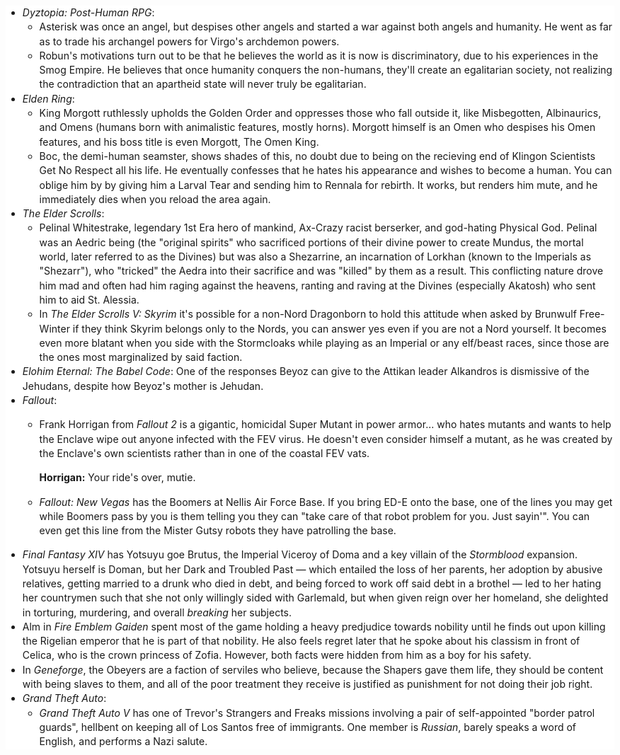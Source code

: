 -   _Dyztopia: Post-Human RPG_:
    -   Asterisk was once an angel, but despises other angels and started a war against both angels and humanity. He went as far as to trade his archangel powers for Virgo's archdemon powers.
    -   Robun's motivations turn out to be that he believes the world as it is now is discriminatory, due to his experiences in the Smog Empire. He believes that once humanity conquers the non-humans, they'll create an egalitarian society, not realizing the contradiction that an apartheid state will never truly be egalitarian.
-   _Elden Ring_:
    -   King Morgott ruthlessly upholds the Golden Order and oppresses those who fall outside it, like Misbegotten, Albinaurics, and Omens (humans born with animalistic features, mostly horns). Morgott himself is an Omen who despises his Omen features, and his boss title is even Morgott, The Omen King.
    -   Boc, the demi-human seamster, shows shades of this, no doubt due to being on the recieving end of Klingon Scientists Get No Respect all his life. He eventually confesses that he hates his appearance and wishes to become a human. You can oblige him by by giving him a Larval Tear and sending him to Rennala for rebirth. It works, but renders him mute, and he immediately dies when you reload the area again.
-   _The Elder Scrolls_:
    -   Pelinal Whitestrake, legendary 1st Era hero of mankind, Ax-Crazy racist berserker, and god-hating Physical God. Pelinal was an Aedric being (the "original spirits" who sacrificed portions of their divine power to create Mundus, the mortal world, later referred to as the Divines) but was also a Shezarrine, an incarnation of Lorkhan (known to the Imperials as "Shezarr"), who "tricked" the Aedra into their sacrifice and was "killed" by them as a result. This conflicting nature drove him mad and often had him raging against the heavens, ranting and raving at the Divines (especially Akatosh) who sent him to aid St. Alessia.
    -   In _The Elder Scrolls V: Skyrim_ it's possible for a non-Nord Dragonborn to hold this attitude when asked by Brunwulf Free-Winter if they think Skyrim belongs only to the Nords, you can answer yes even if you are not a Nord yourself. It becomes even more blatant when you side with the Stormcloaks while playing as an Imperial or any elf/beast races, since those are the ones most marginalized by said faction.
-   _Elohim Eternal: The Babel Code_: One of the responses Beyoz can give to the Attikan leader Alkandros is dismissive of the Jehudans, despite how Beyoz's mother is Jehudan.
-   _Fallout_:
    -   Frank Horrigan from _Fallout 2_ is a gigantic, homicidal Super Mutant in power armor... who hates mutants and wants to help the Enclave wipe out anyone infected with the FEV virus. He doesn't even consider himself a mutant, as he was created by the Enclave's own scientists rather than in one of the coastal FEV vats.
        
        **Horrigan:** Your ride's over, mutie.
        
    -   _Fallout: New Vegas_ has the Boomers at Nellis Air Force Base. If you bring ED-E onto the base, one of the lines you may get while Boomers pass by you is them telling you they can "take care of that robot problem for you. Just sayin'". You can even get this line from the Mister Gutsy robots they have patrolling the base.
-   _Final Fantasy XIV_ has Yotsuyu goe Brutus, the Imperial Viceroy of Doma and a key villain of the _Stormblood_ expansion. Yotsuyu herself is Doman, but her Dark and Troubled Past — which entailed the loss of her parents, her adoption by abusive relatives, getting married to a drunk who died in debt, and being forced to work off said debt in a brothel — led to her hating her countrymen such that she not only willingly sided with Garlemald, but when given reign over her homeland, she delighted in torturing, murdering, and overall _breaking_ her subjects.
-   Alm in _Fire Emblem Gaiden_ spent most of the game holding a heavy predjudice towards nobility until he finds out upon killing the Rigelian emperor that he is part of that nobility. He also feels regret later that he spoke about his classism in front of Celica, who is the crown princess of Zofia. However, both facts were hidden from him as a boy for his safety.
-   In _Geneforge_, the Obeyers are a faction of serviles who believe, because the Shapers gave them life, they should be content with being slaves to them, and all of the poor treatment they receive is justified as punishment for not doing their job right.
-   _Grand Theft Auto_:
    -   _Grand Theft Auto V_ has one of Trevor's Strangers and Freaks missions involving a pair of self-appointed "border patrol guards", hellbent on keeping all of Los Santos free of immigrants. One member is _Russian_, barely speaks a word of English, and performs a Nazi salute.
        